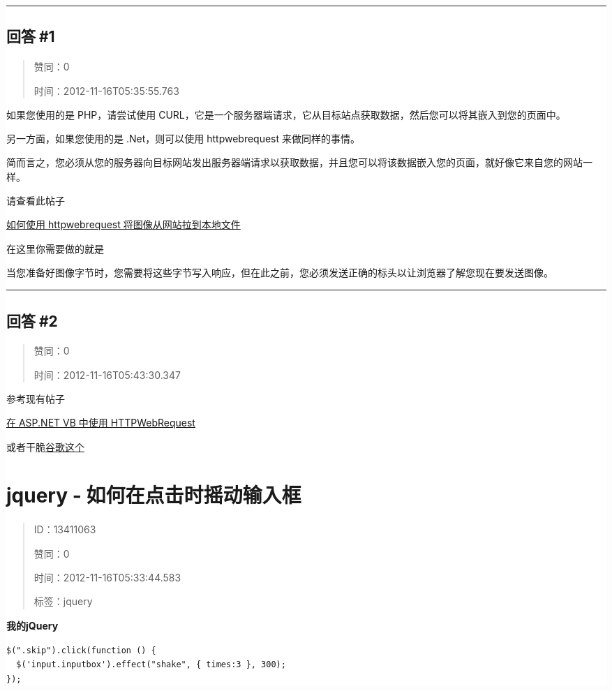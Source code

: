 * * *

## 回答 #1

> 赞同：0
> 
> 时间：2012-11-16T05:35:55.763

如果您使用的是 PHP，请尝试使用 CURL，它是一个服务器端请求，它从目标站点获取数据，然后您可以将其嵌入到您的页面中。

另一方面，如果您使用的是 .Net，则可以使用 httpwebrequest 来做同样的事情。

简而言之，您必须从您的服务器向目标网站发出服务器端请求以获取数据，并且您可以将该数据嵌入您的页面，就好像它来自您的网站一样。

请查看此帖子

[如何使用 httpwebrequest 将图像从网站拉到本地文件](https://stackoverflow.com/questions/2368115/how-to-use-httpwebrequest-to-pull-image-from-website-to-local-file)

在这里你需要做的就是

当您准备好图像字节时，您需要将这些字节写入响应，但在此之前，您必须发送正确的标头以让浏览器了解您现在要发送图像。

* * *

## 回答 #2

> 赞同：0
> 
> 时间：2012-11-16T05:43:30.347

参考现有帖子

[在 ASP.NET VB 中使用 HTTPWebRequest](https://stackoverflow.com/questions/906543/using-httpwebrequest-in-asp-net-vb)

或者干脆[谷歌这个](https://www.google.com/search?q=using%20webrequest%20asp.net&oq=using%20webrequest%20asp.net&sugexp=chrome,mod=0&sourceid=chrome&ie=UTF-8#hl=en&tbo=d&q=site:%20stackoverflow.com%20using%20httpwebrequest%20asp.net&sa=X&ei=YNKlUPuDEs7migKFl4HIBw&ved=0CC0Q7xYoAA&bav=on.2,or.r_gc.r_pw.r_cp.r_qf.&fp=8d44242ae547b3f7&bpcl=38625945&biw=1280&bih=935)

# jquery - 如何在点击时摇动输入框

> ID：13411063
> 
> 赞同：0
> 
> 时间：2012-11-16T05:33:44.583
> 
> 标签：jquery

**我的jQuery**

```
$(".skip").click(function () {
  $('input.inputbox').effect("shake", { times:3 }, 300);
}); 
```
